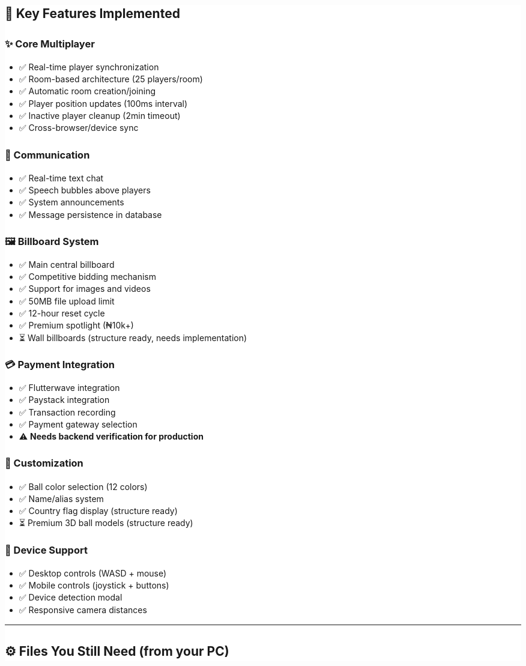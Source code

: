 
## 🎯 Key Features Implemented

### ✨ Core Multiplayer
- ✅ Real-time player synchronization
- ✅ Room-based architecture (25 players/room)
- ✅ Automatic room creation/joining
- ✅ Player position updates (100ms interval)
- ✅ Inactive player cleanup (2min timeout)
- ✅ Cross-browser/device sync

### 💬 Communication
- ✅ Real-time text chat
- ✅ Speech bubbles above players
- ✅ System announcements
- ✅ Message persistence in database

### 🖼️ Billboard System
- ✅ Main central billboard
- ✅ Competitive bidding mechanism
- ✅ Support for images and videos
- ✅ 50MB file upload limit
- ✅ 12-hour reset cycle
- ✅ Premium spotlight (₦10k+)
- ⏳ Wall billboards (structure ready, needs implementation)

### 💳 Payment Integration
- ✅ Flutterwave integration
- ✅ Paystack integration
- ✅ Transaction recording
- ✅ Payment gateway selection
- ⚠️ **Needs backend verification for production**

### 🎨 Customization
- ✅ Ball color selection (12 colors)
- ✅ Name/alias system
- ✅ Country flag display (structure ready)
- ⏳ Premium 3D ball models (structure ready)

### 📱 Device Support
- ✅ Desktop controls (WASD + mouse)
- ✅ Mobile controls (joystick + buttons)
- ✅ Device detection modal
- ✅ Responsive camera distances

---

## ⚙️ Files You Still Need (from your PC)
